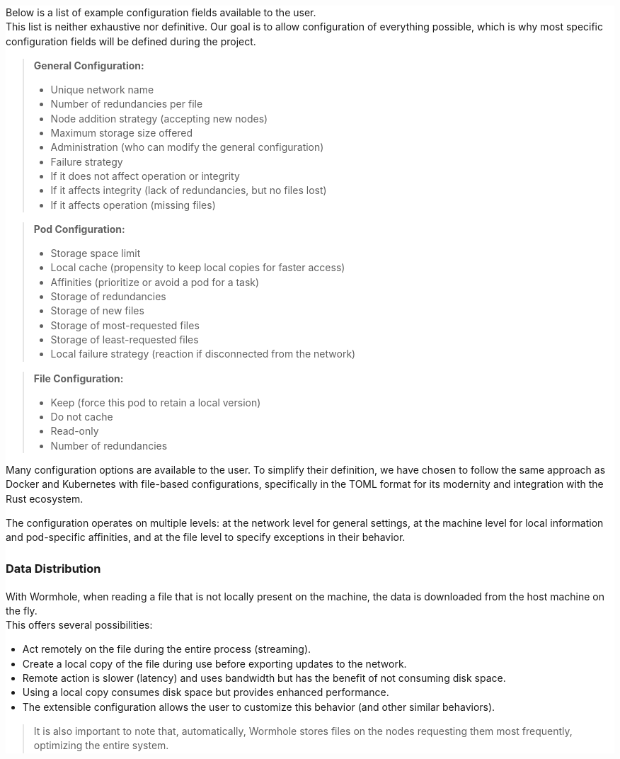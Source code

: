 Below is a list of example configuration fields available to the user.  
This list is neither exhaustive nor definitive. Our goal is to allow configuration of everything possible, which is why most specific configuration fields will be defined during the project.  

> **General Configuration:**  
> - Unique network name  
> - Number of redundancies per file  
> - Node addition strategy (accepting new nodes)  
> - Maximum storage size offered  
> - Administration (who can modify the general configuration)  
> - Failure strategy  
> - If it does not affect operation or integrity  
> - If it affects integrity (lack of redundancies, but no files lost)  
> - If it affects operation (missing files)  

> **Pod Configuration:**  
> - Storage space limit  
> - Local cache (propensity to keep local copies for faster access)  
> - Affinities (prioritize or avoid a pod for a task)  
> - Storage of redundancies  
> - Storage of new files  
> - Storage of most-requested files  
> - Storage of least-requested files  
> - Local failure strategy (reaction if disconnected from the network)  

> **File Configuration:**  
> - Keep (force this pod to retain a local version)  
> - Do not cache  
> - Read-only  
> - Number of redundancies  

Many configuration options are available to the user. To simplify their definition, we have chosen to follow the same approach as Docker and Kubernetes with file-based configurations, specifically in the TOML format for its modernity and integration with the Rust ecosystem.  

The configuration operates on multiple levels: at the network level for general settings, at the machine level for local information and pod-specific affinities, and at the file level to specify exceptions in their behavior.  

### Data Distribution  

With Wormhole, when reading a file that is not locally present on the machine, the data is downloaded from the host machine on the fly.  
This offers several possibilities:  
- Act remotely on the file during the entire process (streaming).  
- Create a local copy of the file during use before exporting updates to the network.  
- Remote action is slower (latency) and uses bandwidth but has the benefit of not consuming disk space.  
- Using a local copy consumes disk space but provides enhanced performance.  
- The extensible configuration allows the user to customize this behavior (and other similar behaviors).  

> It is also important to note that, automatically, Wormhole stores files on the nodes requesting them most frequently, optimizing the entire system.  
